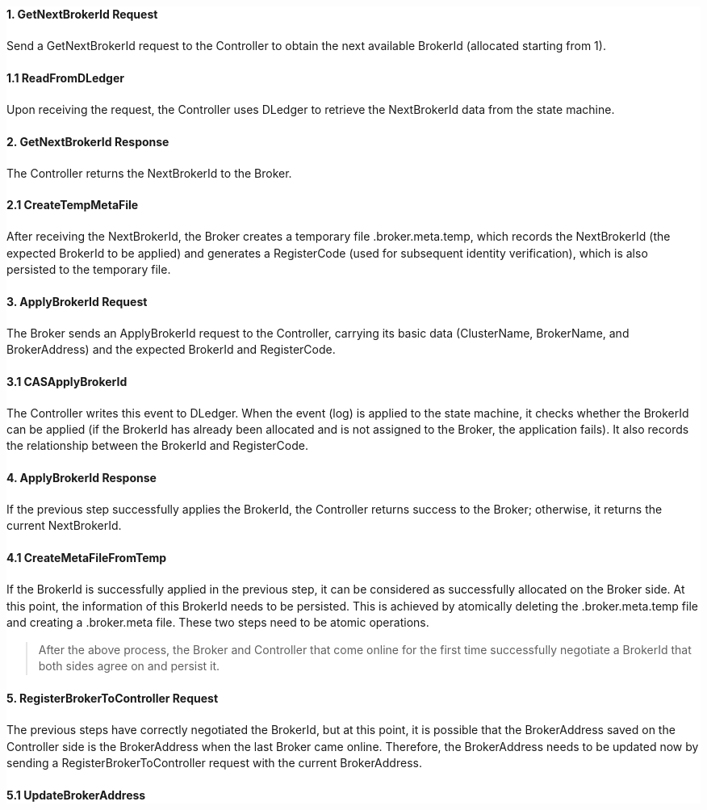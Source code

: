 #### 1. GetNextBrokerId Request

Send a GetNextBrokerId request to the Controller to obtain the next available BrokerId (allocated starting from 1).

#### 1.1 ReadFromDLedger

Upon receiving the request, the Controller uses DLedger to retrieve the NextBrokerId data from the state machine.

#### 2. GetNextBrokerId Response

The Controller returns the NextBrokerId to the Broker.

#### 2.1 CreateTempMetaFile

After receiving the NextBrokerId, the Broker creates a temporary file .broker.meta.temp, which records the NextBrokerId (the expected BrokerId to be applied) and generates a RegisterCode (used for subsequent identity verification), which is also persisted to the temporary file.

#### 3. ApplyBrokerId Request

The Broker sends an ApplyBrokerId request to the Controller, carrying its basic data (ClusterName, BrokerName, and BrokerAddress) and the expected BrokerId and RegisterCode.

#### 3.1 CASApplyBrokerId

The Controller writes this event to DLedger. When the event (log) is applied to the state machine, it checks whether the BrokerId can be applied (if the BrokerId has already been allocated and is not assigned to the Broker, the application fails). It also records the relationship between the BrokerId and RegisterCode.

#### 4. ApplyBrokerId Response

If the previous step successfully applies the BrokerId, the Controller returns success to the Broker; otherwise, it returns the current NextBrokerId.

#### 4.1 CreateMetaFileFromTemp

If the BrokerId is successfully applied in the previous step, it can be considered as successfully allocated on the Broker side. At this point, the information of this BrokerId needs to be persisted. This is achieved by atomically deleting the .broker.meta.temp file and creating a .broker.meta file. These two steps need to be atomic operations.

> After the above process, the Broker and Controller that come online for the first time successfully negotiate a BrokerId that both sides agree on and persist it.

#### 5. RegisterBrokerToController Request

The previous steps have correctly negotiated the BrokerId, but at this point, it is possible that the BrokerAddress saved on the Controller side is the BrokerAddress when the last Broker came online. Therefore, the BrokerAddress needs to be updated now by sending a RegisterBrokerToController request with the current BrokerAddress.

#### 5.1 UpdateBrokerAddress
